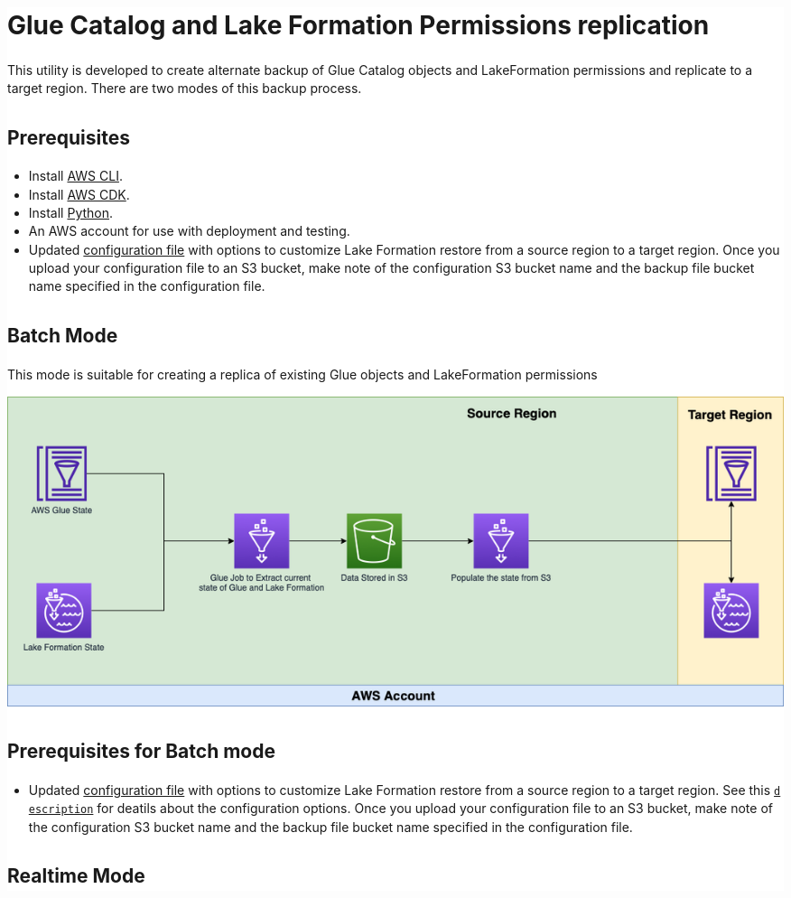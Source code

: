 # Glue Catalog and Lake Formation Permissions replication 

This utility is developed to create alternate backup of Glue Catalog objects and LakeFormation permissions and replicate to a target region. 
There are two modes of this backup process.

## Prerequisites
- Install [AWS CLI](https://aws.amazon.com/cli/).
- Install [AWS CDK](https://aws.amazon.com/cdk/).
- Install [Python](https://www.python.org/downloads/).
- An AWS account for use with deployment and testing.
- Updated [configuration file](./realtime/lf-dr-cdk/config/glue-lf-config.conf) with options to customize Lake Formation restore from a source region to a target region. Once you upload your configuration file to an S3 bucket, make note of the configuration S3 bucket name and the backup file bucket name specified in the configuration file.

## Batch Mode
 
 This mode is suitable for creating a replica of existing Glue objects and LakeFormation permissions

![Lake_Formation_Batch](img/LakeFormationDRBatch.png)

## Prerequisites for Batch mode
- Updated [configuration file](./batch/glue_config.conf) with options to customize Lake Formation restore from a source region to a target region. See this [`description`](#configuration-options) for deatils about the configuration options. Once you upload your configuration file to an S3 bucket, make note of the configuration S3 bucket name and the backup file bucket name specified in the configuration file. 


## Realtime Mode
